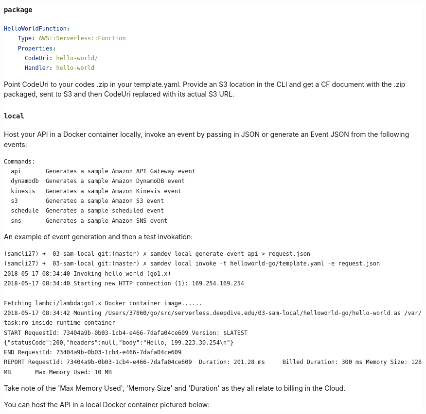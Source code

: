 ### `package`

```yaml
HelloWorldFunction:
    Type: AWS::Serverless::Function
    Properties:
      CodeUri: hello-world/
      Handler: hello-world
```

Point CodeUri to your codes .zip in your template.yaml. Provide an S3 location in the CLI and get a CF document with the .zip packaged, sent to S3 and then CodeUri replaced with its actual S3 URL. 

### `local`

Host your API in a Docker container locally, invoke an event by passing in JSON or generate an Event JSON from the following events: 

```txt
Commands:
  api       Generates a sample Amazon API Gateway event
  dynamodb  Generates a sample Amazon DynamoDB event
  kinesis   Generates a sample Amazon Kinesis event
  s3        Generates a sample Amazon S3 event
  schedule  Generates a sample scheduled event
  sns       Generates a sample Amazon SNS event
```

An example of event generation and then a test invokation: 

```txt
(samcli27) ➜  03-sam-local git:(master) ✗ samdev local generate-event api > request.json
(samcli27) ➜  03-sam-local git:(master) ✗ samdev local invoke -t helloworld-go/template.yaml -e request.json
2018-05-17 08:34:40 Invoking hello-world (go1.x)
2018-05-17 08:34:40 Starting new HTTP connection (1): 169.254.169.254

Fetching lambci/lambda:go1.x Docker container image......
2018-05-17 08:34:42 Mounting /Users/37860/go/src/serverless.deepdive.edu/03-sam-local/helloworld-go/hello-world as /var/task:ro inside runtime container
START RequestId: 73404a9b-0b03-1cb4-e466-7dafa04ce609 Version: $LATEST
{"statusCode":200,"headers":null,"body":"Hello, 199.223.30.254\n"}
END RequestId: 73404a9b-0b03-1cb4-e466-7dafa04ce609
REPORT RequestId: 73404a9b-0b03-1cb4-e466-7dafa04ce609  Duration: 201.28 ms     Billed Duration: 300 ms Memory Size: 128 MB       Max Memory Used: 10 MB
```

Take note of the 'Max Memory Used', 'Memory Size' and 'Duration' as they all relate to billing in the Cloud.

You can host the API in a local Docker container pictured below: 
